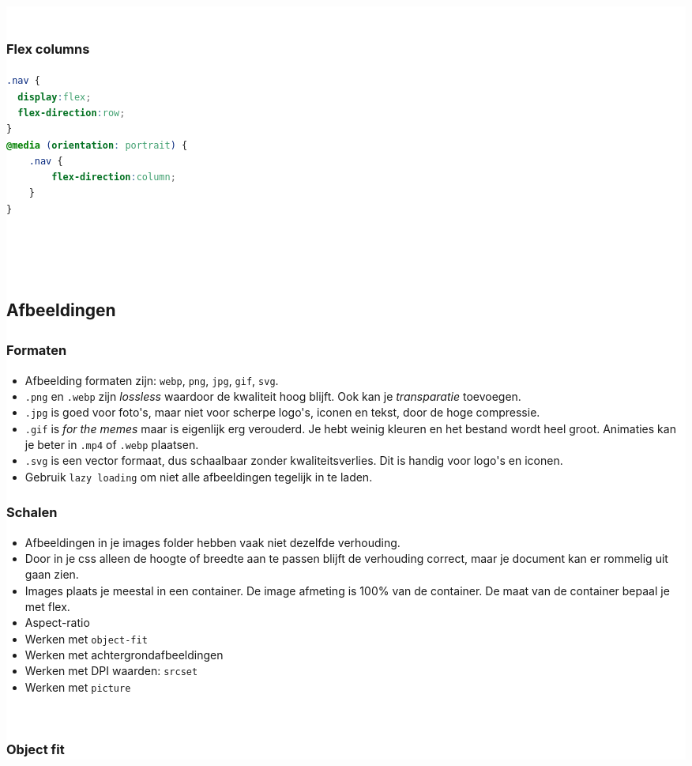 
<br>

### Flex columns

```css
.nav {
  display:flex;
  flex-direction:row;
}
@media (orientation: portrait) {
    .nav {
        flex-direction:column;
    }
}
```




<br><br><br>

## Afbeeldingen

### Formaten

- Afbeelding formaten zijn: `webp`, `png`, `jpg`, `gif`, `svg`.
- `.png` en `.webp` zijn *lossless* waardoor de kwaliteit hoog blijft. Ook kan je *transparatie* toevoegen.
- `.jpg` is goed voor foto's, maar niet voor scherpe logo's, iconen en tekst, door de hoge compressie.
- `.gif` is *for the memes* maar is eigenlijk erg verouderd. Je hebt weinig kleuren en het bestand wordt heel groot. Animaties kan je beter in `.mp4` of `.webp` plaatsen.
- `.svg` is een vector formaat, dus schaalbaar zonder kwaliteitsverlies. Dit is handig voor logo's en iconen.
- Gebruik `lazy loading` om niet alle afbeeldingen tegelijk in te laden.

### Schalen

- Afbeeldingen in je images folder hebben vaak niet dezelfde verhouding. 
- Door in je css alleen de hoogte of breedte aan te passen blijft de verhouding correct, maar je document kan er rommelig uit gaan zien.
- Images plaats je meestal in een container. De image afmeting is 100% van de container. De maat van de container bepaal je met flex.
- Aspect-ratio
- Werken met `object-fit`
- Werken met achtergrondafbeeldingen
- Werken met DPI waarden: `srcset`
- Werken met `picture`

<br>

### Object fit
